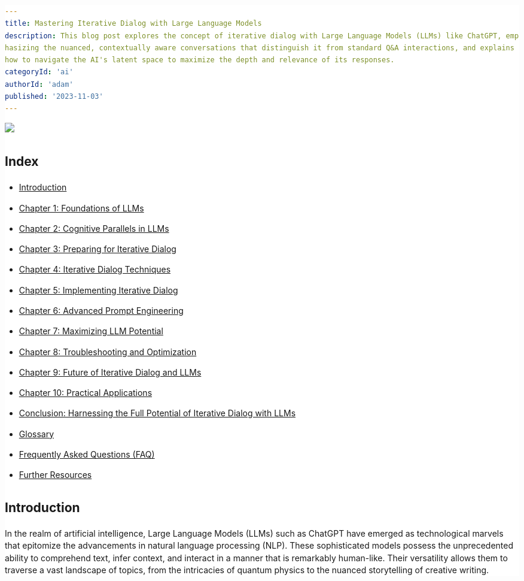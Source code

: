 ```yaml
---
title: Mastering Iterative Dialog with Large Language Models
description: This blog post explores the concept of iterative dialog with Large Language Models (LLMs) like ChatGPT, emphasizing the nuanced, contextually aware conversations that distinguish it from standard Q&A interactions, and explains how to navigate the AI's latent space to maximize the depth and relevance of its responses.
categoryId: 'ai'
authorId: 'adam'
published: '2023-11-03'
---
```


![](http://hedgedoc.malin.onl/uploads/08608caf-7727-4227-a2ef-4fb5e470d2dd.jpg)

## Index

- [Introduction](#introduction)

- [Chapter 1: Foundations of LLMs](#chapter-1-foundations-of-llms)

- [Chapter 2: Cognitive Parallels in LLMs](#chapter-2-cognitive-parallels-in-llms)

- [Chapter 3: Preparing for Iterative Dialog](#chapter-3-preparing-for-iterative-dialog)

- [Chapter 4: Iterative Dialog Techniques](#chapter-4-iterative-dialog-techniques)

- [Chapter 5: Implementing Iterative Dialog](#chapter-5-implementing-iterative-dialog)

- [Chapter 6: Advanced Prompt Engineering](#chapter-6-advanced-prompt-engineering)

- [Chapter 7: Maximizing LLM Potential](#chapter-7-maximizing-llm-potential)

- [Chapter 8: Troubleshooting and Optimization](#chapter-8-troubleshooting-and-optimization)

- [Chapter 9: Future of Iterative Dialog and LLMs](#chapter-9-future-of-iterative-dialog-and-llms)

- [Chapter 10: Practical Applications](#chapter-10-practical-applications)

- [Conclusion: Harnessing the Full Potential of Iterative Dialog with LLMs](#conclusion-harnessing-the-full-potential-of-iterative-dialog-with-llms)

- [Glossary](#glossary)

- [Frequently Asked Questions (FAQ)](#frequently-asked-questions-faq)

- [Further Resources](#further-resources)

## Introduction

In the realm of artificial intelligence, Large Language Models (LLMs) such as ChatGPT have emerged as technological marvels that epitomize the advancements in natural language processing (NLP). These sophisticated models possess the unprecedented ability to comprehend text, infer context, and interact in a manner that is remarkably human-like. Their versatility allows them to traverse a vast landscape of topics, from the intricacies of quantum physics to the nuanced storytelling of creative writing.
